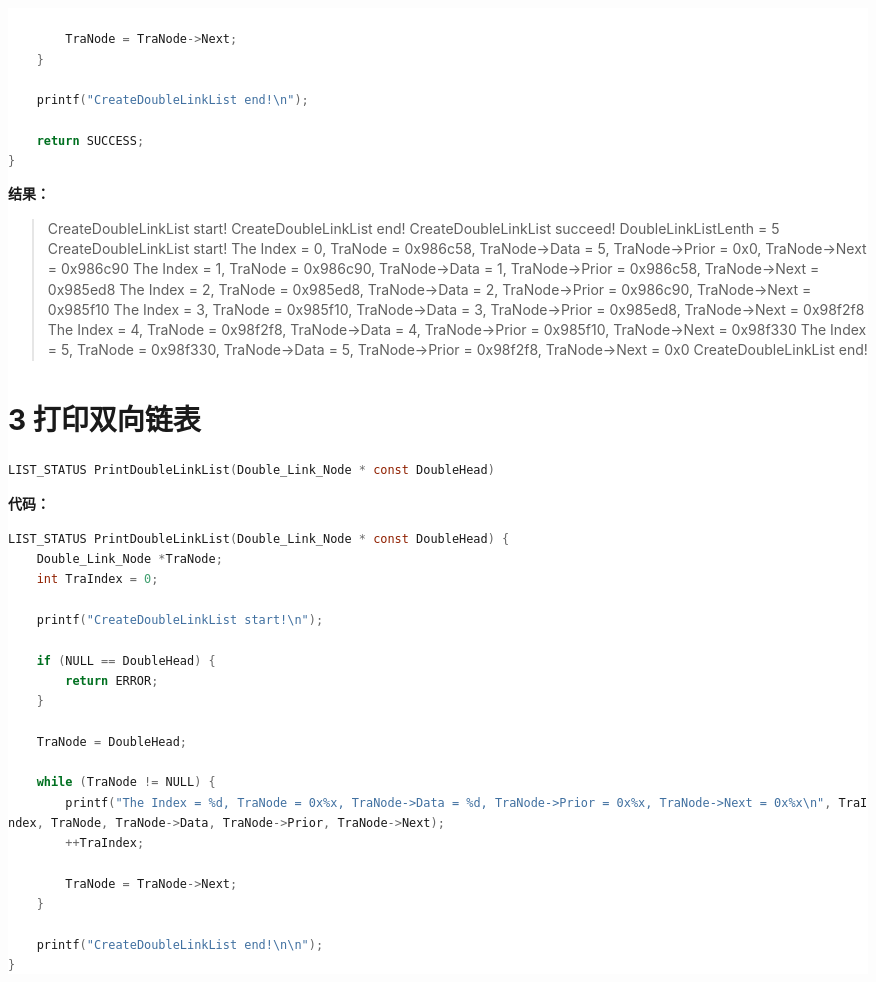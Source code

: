 ```c

		TraNode = TraNode->Next;
	}

	printf("CreateDoubleLinkList end!\n");
	
	return SUCCESS;
}
```

 

**结果：**

> CreateDoubleLinkList start!
> CreateDoubleLinkList end!
> CreateDoubleLinkList succeed!
> DoubleLinkListLenth = 5
> CreateDoubleLinkList start!
> The Index = 0, TraNode = 0x986c58, TraNode->Data = 5, TraNode->Prior = 0x0, TraNode->Next = 0x986c90
> The Index = 1, TraNode = 0x986c90, TraNode->Data = 1, TraNode->Prior = 0x986c58, TraNode->Next = 0x985ed8
> The Index = 2, TraNode = 0x985ed8, TraNode->Data = 2, TraNode->Prior = 0x986c90, TraNode->Next = 0x985f10
> The Index = 3, TraNode = 0x985f10, TraNode->Data = 3, TraNode->Prior = 0x985ed8, TraNode->Next = 0x98f2f8
> The Index = 4, TraNode = 0x98f2f8, TraNode->Data = 4, TraNode->Prior = 0x985f10, TraNode->Next = 0x98f330
> The Index = 5, TraNode = 0x98f330, TraNode->Data = 5, TraNode->Prior = 0x98f2f8, TraNode->Next = 0x0
> CreateDoubleLinkList end!

 

# 3 打印双向链表

```c
LIST_STATUS PrintDoubleLinkList(Double_Link_Node * const DoubleHead)
```

**代码：**

```c
LIST_STATUS PrintDoubleLinkList(Double_Link_Node * const DoubleHead) {
	Double_Link_Node *TraNode;
	int TraIndex = 0;

	printf("CreateDoubleLinkList start!\n");

	if (NULL == DoubleHead) {
		return ERROR;	
	}

	TraNode = DoubleHead;

	while (TraNode != NULL) {
		printf("The Index = %d, TraNode = 0x%x, TraNode->Data = %d, TraNode->Prior = 0x%x, TraNode->Next = 0x%x\n", TraIndex, TraNode, TraNode->Data, TraNode->Prior, TraNode->Next);
		++TraIndex;

		TraNode = TraNode->Next;
	}

	printf("CreateDoubleLinkList end!\n\n");
}
```